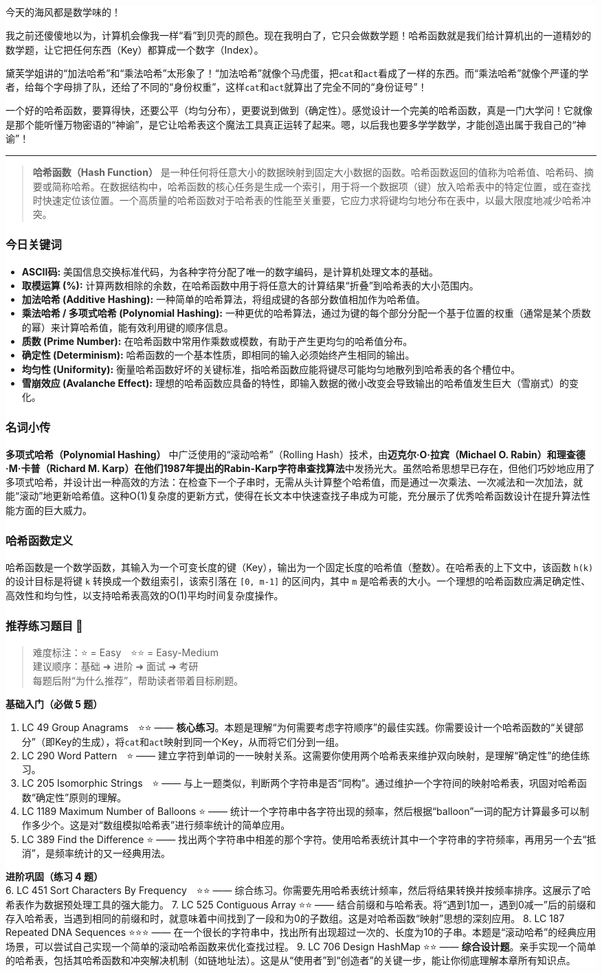 今天的海风都是数学味的！

我之前还傻傻地以为，计算机会像我一样“看”到贝壳的颜色。现在我明白了，它只会做数学题！哈希函数就是我们给计算机出的一道精妙的数学题，让它把任何东西（Key）都算成一个数字（Index）。

黛芙学姐讲的“加法哈希”和“乘法哈希”太形象了！“加法哈希”就像个马虎蛋，把`cat`和`act`看成了一样的东西。而“乘法哈希”就像个严谨的学者，给每个字母排了队，还给了不同的“身份权重”，这样`cat`和`act`就算出了完全不同的“身份证号”！

一个好的哈希函数，要算得快，还要公平（均匀分布），更要说到做到（确定性）。感觉设计一个完美的哈希函数，真是一门大学问！它就像是那个能听懂万物密语的“神谕”，是它让哈希表这个魔法工具真正运转了起来。嗯，以后我也要多学学数学，才能创造出属于我自己的“神谕”！

---

> **哈希函数（Hash Function）** 是一种任何将任意大小的数据映射到固定大小数据的函数。哈希函数返回的值称为哈希值、哈希码、摘要或简称哈希。在数据结构中，哈希函数的核心任务是生成一个索引，用于将一个数据项（键）放入哈希表中的特定位置，或在查找时快速定位该位置。一个高质量的哈希函数对于哈希表的性能至关重要，它应力求将键均匀地分布在表中，以最大限度地减少哈希冲突。

### 今日关键词

- **ASCII码:** 美国信息交换标准代码，为各种字符分配了唯一的数字编码，是计算机处理文本的基础。
- **取模运算 (%):** 计算两数相除的余数，在哈希函数中用于将任意大的计算结果“折叠”到哈希表的大小范围内。
- **加法哈希 (Additive Hashing):** 一种简单的哈希算法，将组成键的各部分数值相加作为哈希值。
- **乘法哈希 / 多项式哈希 (Polynomial Hashing):** 一种更优的哈希算法，通过为键的每个部分分配一个基于位置的权重（通常是某个质数的幂）来计算哈希值，能有效利用键的顺序信息。
- **质数 (Prime Number):** 在哈希函数中常用作乘数或模数，有助于产生更均匀的哈希值分布。
- **确定性 (Determinism):** 哈希函数的一个基本性质，即相同的输入必须始终产生相同的输出。
- **均匀性 (Uniformity):** 衡量哈希函数好坏的关键标准，指哈希函数应能将键尽可能均匀地散列到哈希表的各个槽位中。
- **雪崩效应 (Avalanche Effect):** 理想的哈希函数应具备的特性，即输入数据的微小改变会导致输出的哈希值发生巨大（雪崩式）的变化。

### 名词小传

**多项式哈希（Polynomial Hashing）** 中广泛使用的“滚动哈希”（Rolling Hash）技术，由**迈克尔·O·拉宾（Michael O. Rabin）**和**理查德·M·卡普（Richard M. Karp）**在他们1987年提出的**Rabin-Karp字符串查找算法**中发扬光大。虽然哈希思想早已存在，但他们巧妙地应用了多项式哈希，并设计出一种高效的方法：在检查下一个子串时，无需从头计算整个哈希值，而是通过一次乘法、一次减法和一次加法，就能“滚动”地更新哈希值。这种O(1)复杂度的更新方式，使得在长文本中快速查找子串成为可能，充分展示了优秀哈希函数设计在提升算法性能方面的巨大威力。

### 哈希函数定义

哈希函数是一个数学函数，其输入为一个可变长度的键（Key），输出为一个固定长度的哈希值（整数）。在哈希表的上下文中，该函数 `h(k)` 的设计目标是将键 `k` 转换成一个数组索引，该索引落在 `[0, m-1]` 的区间内，其中 `m` 是哈希表的大小。一个理想的哈希函数应满足确定性、高效性和均匀性，以支持哈希表高效的O(1)平均时间复杂度操作。

### 推荐练习题目 🧲  
> 难度标注：⭐ = Easy ⭐⭐ = Easy-Medium  
> 建议顺序：基础 ➜ 进阶 ➜ 面试 ➜ 考研  
> 每题后附“为什么推荐”，帮助读者带着目标刷题。  

**基础入门（必做 5 题）**  
1.  LC 49 Group Anagrams ⭐⭐ —— **核心练习**。本题是理解“为何需要考虑字符顺序”的最佳实践。你需要设计一个哈希函数的“关键部分”（即Key的生成），将`cat`和`act`映射到同一个Key，从而将它们分到一组。
2.  LC 290 Word Pattern ⭐ —— 建立字符到单词的一一映射关系。这需要你使用两个哈希表来维护双向映射，是理解“确定性”的绝佳练习。
3.  LC 205 Isomorphic Strings ⭐ —— 与上一题类似，判断两个字符串是否“同构”。通过维护一个字符间的映射哈希表，巩固对哈希函数“确定性”原则的理解。
4.  LC 1189 Maximum Number of Balloons ⭐ —— 统计一个字符串中各字符出现的频率，然后根据“balloon”一词的配方计算最多可以制作多少个。这是对“数组模拟哈希表”进行频率统计的简单应用。
5.  LC 389 Find the Difference ⭐ —— 找出两个字符串中相差的那个字符。使用哈希表统计其中一个字符串的字符频率，再用另一个去“抵消”，是频率统计的又一经典用法。

**进阶巩固（练习 4 题）**  
6.  LC 451 Sort Characters By Frequency ⭐⭐ —— 综合练习。你需要先用哈希表统计频率，然后将结果转换并按频率排序。这展示了哈希表作为数据预处理工具的强大能力。
7.  LC 525 Contiguous Array ⭐⭐ —— 结合前缀和与哈希表。将“遇到1加一，遇到0减一”后的前缀和存入哈希表，当遇到相同的前缀和时，就意味着中间找到了一段和为0的子数组。这是对哈希函数“映射”思想的深刻应用。
8.  LC 187 Repeated DNA Sequences ⭐⭐⭐ —— 在一个很长的字符串中，找出所有出现超过一次的、长度为10的子串。本题是“滚动哈希”的经典应用场景，可以尝试自己实现一个简单的滚动哈希函数来优化查找过程。
9.  LC 706 Design HashMap ⭐⭐ —— **综合设计题**。亲手实现一个简单的哈希表，包括其哈希函数和冲突解决机制（如链地址法）。这是从“使用者”到“创造者”的关键一步，能让你彻底理解本章所有知识点。
